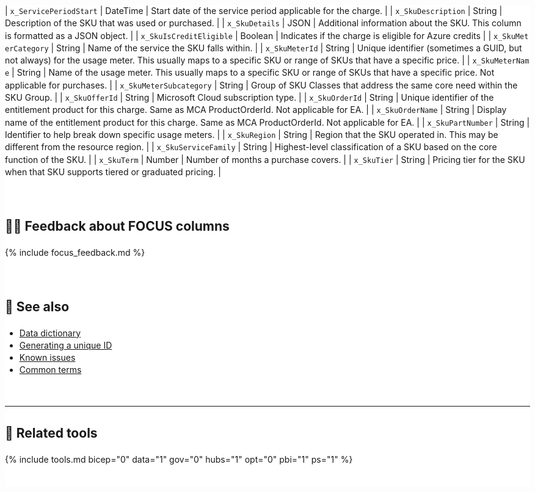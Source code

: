 | `x_ServicePeriodStart`       | DateTime | Start date of the service period applicable for the charge.                                                                                                                                    |
| `x_SkuDescription`           | String   | Description of the SKU that was used or purchased.                                                                                                                                             |
| `x_SkuDetails`               | JSON     | Additional information about the SKU. This column is formatted as a JSON object.                                                                                                               |
| `x_SkuIsCreditEligible`      | Boolean  | Indicates if the charge is eligible for Azure credits                                                                                                                                          |
| `x_SkuMeterCategory`         | String   | Name of the service the SKU falls within.                                                                                                                                                      |
| `x_SkuMeterId`               | String   | Unique identifier (sometimes a GUID, but not always) for the usage meter. This usually maps to a specific SKU or range of SKUs that have a specific price.                                     |
| `x_SkuMeterName`             | String   | Name of the usage meter. This usually maps to a specific SKU or range of SKUs that have a specific price. Not applicable for purchases.                                                        |
| `x_SkuMeterSubcategory`      | String   | Group of SKU Classes that address the same core need within the SKU Group.                                                                                                                     |
| `x_SkuOfferId`               | String   | Microsoft Cloud subscription type.                                                                                                                                                             |
| `x_SkuOrderId`               | String   | Unique identifier of the entitlement product for this charge. Same as MCA ProductOrderId. Not applicable for EA.                                                                               |
| `x_SkuOrderName`             | String   | Display name of the entitlement product for this charge. Same as MCA ProductOrderId. Not applicable for EA.                                                                                    |
| `x_SkuPartNumber`            | String   | Identifier to help break down specific usage meters.                                                                                                                                           |
| `x_SkuRegion`                | String   | Region that the SKU operated in. This may be different from the resource region.                                                                                                               |
| `x_SkuServiceFamily`         | String   | Highest-level classification of a SKU based on the core function of the SKU.                                                                                                                   |
| `x_SkuTerm`                  | Number   | Number of months a purchase covers.                                                                                                                                                            |
| `x_SkuTier`                  | String   | Pricing tier for the SKU when that SKU supports tiered or graduated pricing.                                                                                                                   |

<br>

## 🙋‍♀️ Feedback about FOCUS columns

 {% include focus_feedback.md %}

<br>

## 🧐 See also

- [Data dictionary](../../_resources/data-dictionary.md)
- [Generating a unique ID](../../_resources/data-dictionary.md#-generating-a-unique-id)
- [Known issues](../../_resources/data-dictionary.md#-known-issues)
- [Common terms](../../_resources/terms.md)

<br>

---

## 🧰 Related tools

{% include tools.md bicep="0" data="1" gov="0" hubs="1" opt="0" pbi="1" ps="1" %}

<br>
